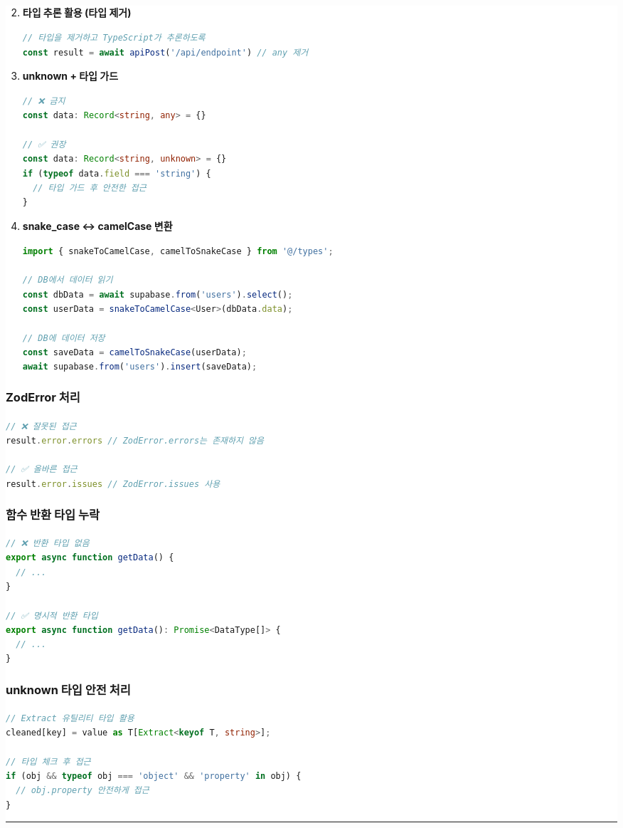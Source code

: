2. **타입 추론 활용 (타입 제거)**
   ```typescript
   // 타입을 제거하고 TypeScript가 추론하도록
   const result = await apiPost('/api/endpoint') // any 제거
   ```

3. **unknown + 타입 가드**
   ```typescript
   // ❌ 금지
   const data: Record<string, any> = {}
   
   // ✅ 권장
   const data: Record<string, unknown> = {}
   if (typeof data.field === 'string') {
     // 타입 가드 후 안전한 접근
   }
   ```

4. **snake_case ↔ camelCase 변환**
   ```typescript
   import { snakeToCamelCase, camelToSnakeCase } from '@/types';
   
   // DB에서 데이터 읽기
   const dbData = await supabase.from('users').select();
   const userData = snakeToCamelCase<User>(dbData.data);
   
   // DB에 데이터 저장
   const saveData = camelToSnakeCase(userData);
   await supabase.from('users').insert(saveData);
   ```

### ZodError 처리
```typescript
// ❌ 잘못된 접근
result.error.errors // ZodError.errors는 존재하지 않음

// ✅ 올바른 접근  
result.error.issues // ZodError.issues 사용
```

### 함수 반환 타입 누락
```typescript
// ❌ 반환 타입 없음
export async function getData() {
  // ...
}

// ✅ 명시적 반환 타입
export async function getData(): Promise<DataType[]> {
  // ...
}
```

### unknown 타입 안전 처리
```typescript
// Extract 유틸리티 타입 활용
cleaned[key] = value as T[Extract<keyof T, string>];

// 타입 체크 후 접근
if (obj && typeof obj === 'object' && 'property' in obj) {
  // obj.property 안전하게 접근
}
```

---